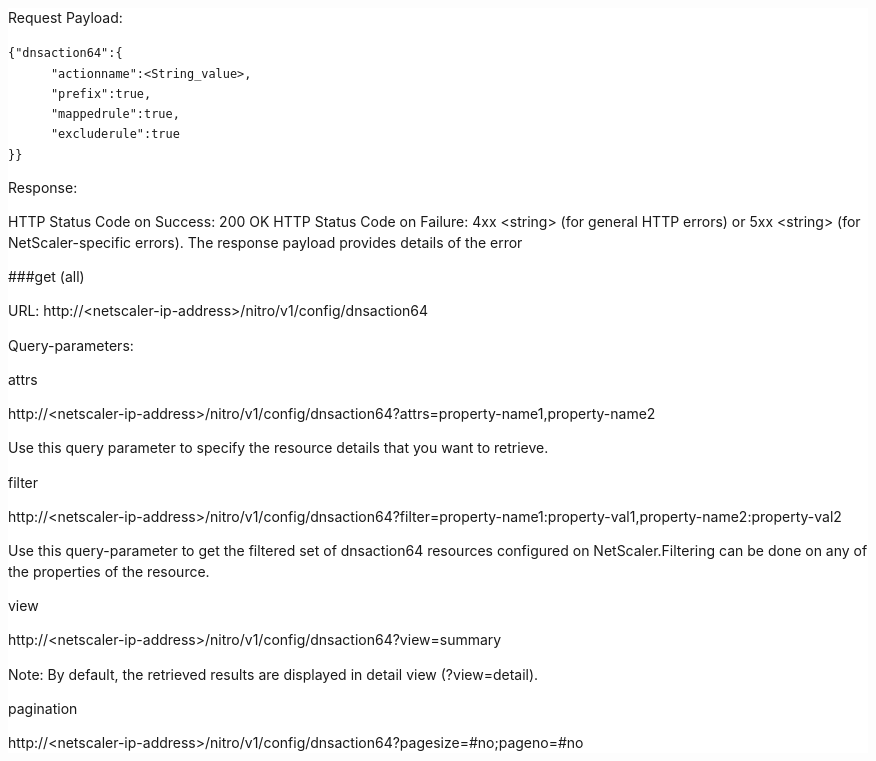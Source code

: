 

Request Payload: 
```
{"dnsaction64":{
      "actionname":<String_value>,
      "prefix":true,
      "mappedrule":true,
      "excluderule":true
}}
```

Response:

HTTP Status Code on Success: 200 OK
HTTP Status Code on Failure: 4xx &lt;string&gt; (for general HTTP errors) or 5xx &lt;string&gt; (for NetScaler-specific errors). The response payload provides details of the error





###get (all)







URL: http://&lt;netscaler-ip-address&gt;/nitro/v1/config/dnsaction64

Query-parameters:

attrs

http://&lt;netscaler-ip-address&gt;/nitro/v1/config/dnsaction64?attrs=property-name1,property-name2

Use this query parameter to specify the resource details that you want to retrieve.





filter

http://&lt;netscaler-ip-address&gt;/nitro/v1/config/dnsaction64?filter=property-name1:property-val1,property-name2:property-val2

Use this query-parameter to get the filtered set of dnsaction64 resources configured on NetScaler.Filtering can be done on any of the properties of the resource.





view

http://&lt;netscaler-ip-address&gt;/nitro/v1/config/dnsaction64?view=summary

Note: By default, the retrieved results are displayed in detail view (?view=detail).





pagination

http://&lt;netscaler-ip-address&gt;/nitro/v1/config/dnsaction64?pagesize=#no;pageno=#no
